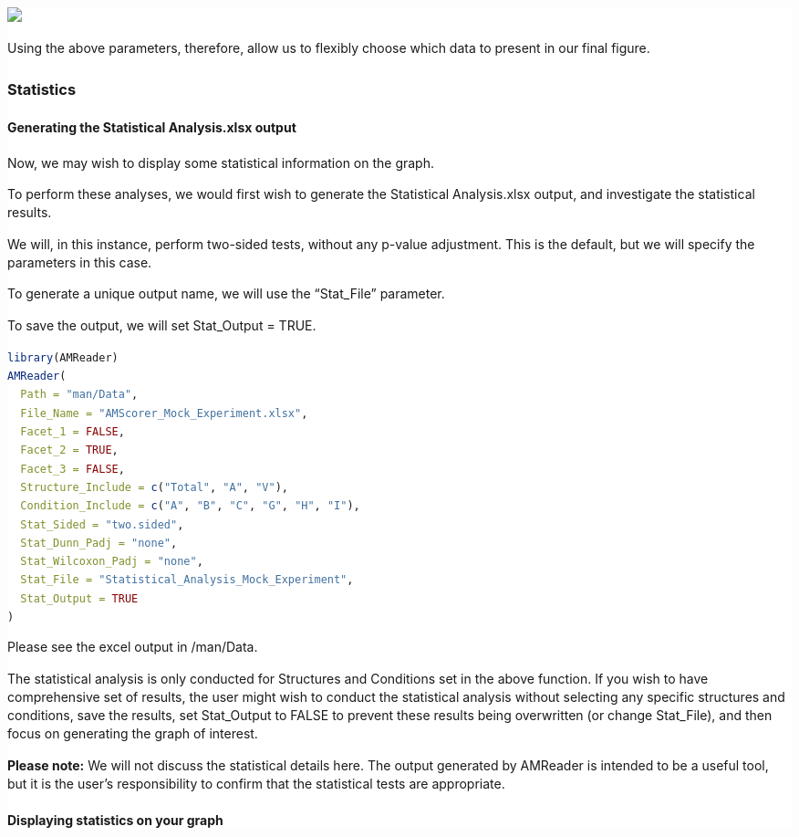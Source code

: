 <img src="man/figures/README-example_4-1.png" width="100%" />

Using the above parameters, therefore, allow us to flexibly choose which
data to present in our final figure.

### Statistics

#### Generating the Statistical Analysis.xlsx output

Now, we may wish to display some statistical information on the graph.

To perform these analyses, we would first wish to generate the
Statistical Analysis.xlsx output, and investigate the statistical
results.

We will, in this instance, perform two-sided tests, without any p-value
adjustment. This is the default, but we will specify the parameters in
this case.

To generate a unique output name, we will use the “Stat_File” parameter.

To save the output, we will set Stat_Output = TRUE.

``` r
library(AMReader)
AMReader(
  Path = "man/Data",
  File_Name = "AMScorer_Mock_Experiment.xlsx",
  Facet_1 = FALSE,
  Facet_2 = TRUE,
  Facet_3 = FALSE,
  Structure_Include = c("Total", "A", "V"),
  Condition_Include = c("A", "B", "C", "G", "H", "I"),
  Stat_Sided = "two.sided",
  Stat_Dunn_Padj = "none",
  Stat_Wilcoxon_Padj = "none",
  Stat_File = "Statistical_Analysis_Mock_Experiment",
  Stat_Output = TRUE
)
```

Please see the excel output in /man/Data.

The statistical analysis is only conducted for Structures and Conditions
set in the above function. If you wish to have comprehensive set of
results, the user might wish to conduct the statistical analysis without
selecting any specific structures and conditions, save the results, set
Stat_Output to FALSE to prevent these results being overwritten (or
change Stat_File), and then focus on generating the graph of interest.

**Please note:** We will not discuss the statistical details here. The
output generated by AMReader is intended to be a useful tool, but it is
the user’s responsibility to confirm that the statistical tests are
appropriate.

#### Displaying statistics on your graph
